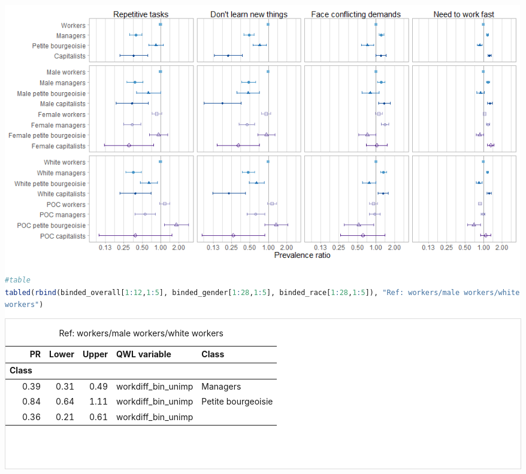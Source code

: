 ![](analysis_3_3_21_MICE_files/figure-html/unnamed-chunk-9-1.png)

```r
#table 
tabled(rbind(binded_overall[1:12,1:5], binded_gender[1:28,1:5], binded_race[1:28,1:5]), "Ref: workers/male workers/white workers") 
```

<div style="border: 1px solid #ddd; padding: 0px; overflow-y: scroll; height:250px; overflow-x: scroll; width:100%; "><table class="table table-striped" style="margin-left: auto; margin-right: auto;">
<caption>Ref: workers/male workers/white workers</caption>
 <thead>
  <tr>
   <th style="text-align:right;position: sticky; top:0; background-color: #FFFFFF;"> PR </th>
   <th style="text-align:right;position: sticky; top:0; background-color: #FFFFFF;"> Lower </th>
   <th style="text-align:right;position: sticky; top:0; background-color: #FFFFFF;"> Upper </th>
   <th style="text-align:left;position: sticky; top:0; background-color: #FFFFFF;"> QWL variable </th>
   <th style="text-align:left;position: sticky; top:0; background-color: #FFFFFF;"> Class </th>
  </tr>
 </thead>
<tbody>
  <tr grouplength="12"><td colspan="5" style="border-bottom: 1px solid;"><strong>Class</strong></td></tr>
<tr>
   <td style="text-align:right; padding-left:  2em;" indentlevel="1"> 0.39 </td>
   <td style="text-align:right;"> 0.31 </td>
   <td style="text-align:right;"> 0.49 </td>
   <td style="text-align:left;"> workdiff_bin_unimp </td>
   <td style="text-align:left;"> Managers </td>
  </tr>
  <tr>
   <td style="text-align:right; padding-left:  2em;" indentlevel="1"> 0.84 </td>
   <td style="text-align:right;"> 0.64 </td>
   <td style="text-align:right;"> 1.11 </td>
   <td style="text-align:left;"> workdiff_bin_unimp </td>
   <td style="text-align:left;"> Petite bourgeoisie </td>
  </tr>
  <tr>
   <td style="text-align:right; padding-left:  2em;" indentlevel="1"> 0.36 </td>
   <td style="text-align:right;"> 0.21 </td>
   <td style="text-align:right;"> 0.61 </td>
   <td style="text-align:left;"> workdiff_bin_unimp </td>